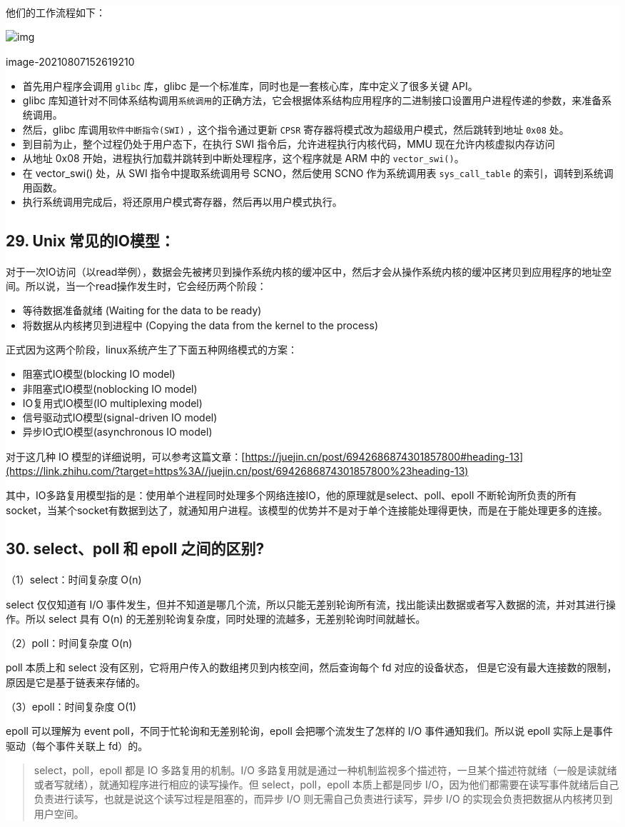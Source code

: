 他们的工作流程如下：

![img](https://pic3.zhimg.com/80/v2-86d2ff10ac573e7d82d640c40623344e_720w.webp)

image-20210807152619210

- 首先用户程序会调用 `glibc` 库，glibc 是一个标准库，同时也是一套核心库，库中定义了很多关键 API。
- glibc 库知道针对不同体系结构调用`系统调用`的正确方法，它会根据体系结构应用程序的二进制接口设置用户进程传递的参数，来准备系统调用。
- 然后，glibc 库调用`软件中断指令(SWI)` ，这个指令通过更新 `CPSR` 寄存器将模式改为超级用户模式，然后跳转到地址 `0x08` 处。
- 到目前为止，整个过程仍处于用户态下，在执行 SWI 指令后，允许进程执行内核代码，MMU 现在允许内核虚拟内存访问
- 从地址 0x08 开始，进程执行加载并跳转到中断处理程序，这个程序就是 ARM 中的 `vector_swi()`。
- 在 vector_swi() 处，从 SWI 指令中提取系统调用号 SCNO，然后使用 SCNO 作为系统调用表 `sys_call_table` 的索引，调转到系统调用函数。
- 执行系统调用完成后，将还原用户模式寄存器，然后再以用户模式执行。

## **29. Unix 常见的IO模型：**

对于一次IO访问（以read举例），数据会先被拷贝到操作系统内核的缓冲区中，然后才会从操作系统内核的缓冲区拷贝到应用程序的地址空间。所以说，当一个read操作发生时，它会经历两个阶段：

- 等待数据准备就绪 (Waiting for the data to be ready)
- 将数据从内核拷贝到进程中 (Copying the data from the kernel to the process)

正式因为这两个阶段，linux系统产生了下面五种网络模式的方案：

- 阻塞式IO模型(blocking IO model)
- 非阻塞式IO模型(noblocking IO model)
- IO复用式IO模型(IO multiplexing model)
- 信号驱动式IO模型(signal-driven IO model)
- 异步IO式IO模型(asynchronous IO model)

对于这几种 IO 模型的详细说明，可以参考这篇文章：[https://juejin.cn/post/6942686874301857800#heading-13](https://link.zhihu.com/?target=https%3A//juejin.cn/post/6942686874301857800%23heading-13)

其中，IO多路复用模型指的是：使用单个进程同时处理多个网络连接IO，他的原理就是select、poll、epoll 不断轮询所负责的所有 socket，当某个socket有数据到达了，就通知用户进程。该模型的优势并不是对于单个连接能处理得更快，而是在于能处理更多的连接。

## **30. select、poll 和 epoll 之间的区别?**

（1）select：时间复杂度 O(n)

select 仅仅知道有 I/O 事件发生，但并不知道是哪几个流，所以只能无差别轮询所有流，找出能读出数据或者写入数据的流，并对其进行操作。所以 select 具有 O(n) 的无差别轮询复杂度，同时处理的流越多，无差别轮询时间就越长。

（2）poll：时间复杂度 O(n)

poll 本质上和 select 没有区别，它将用户传入的数组拷贝到内核空间，然后查询每个 fd 对应的设备状态， 但是它没有最大连接数的限制，原因是它是基于链表来存储的。

（3）epoll：时间复杂度 O(1)

epoll 可以理解为 event poll，不同于忙轮询和无差别轮询，epoll 会把哪个流发生了怎样的 I/O 事件通知我们。所以说 epoll 实际上是事件驱动（每个事件关联上 fd）的。

> select，poll，epoll 都是 IO 多路复用的机制。I/O 多路复用就是通过一种机制监视多个描述符，一旦某个描述符就绪（一般是读就绪或者写就绪），就通知程序进行相应的读写操作。但 select，poll，epoll 本质上都是同步 I/O，因为他们都需要在读写事件就绪后自己负责进行读写，也就是说这个读写过程是阻塞的，而异步 I/O 则无需自己负责进行读写，异步 I/O 的实现会负责把数据从内核拷贝到用户空间。
